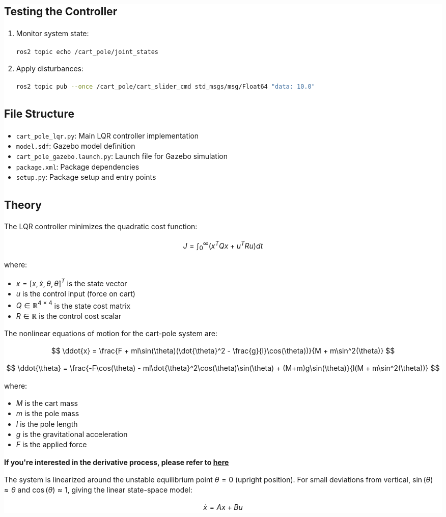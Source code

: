 ## Testing the Controller

1. Monitor system state:
   ```bash
   ros2 topic echo /cart_pole/joint_states
   ```

2. Apply disturbances:
   ```bash
   ros2 topic pub --once /cart_pole/cart_slider_cmd std_msgs/msg/Float64 "data: 10.0"
   ```

## File Structure

- `cart_pole_lqr.py`: Main LQR controller implementation
- `model.sdf`: Gazebo model definition
- `cart_pole_gazebo.launch.py`: Launch file for Gazebo simulation
- `package.xml`: Package dependencies
- `setup.py`: Package setup and entry points

## Theory

The LQR controller minimizes the quadratic cost function:

$$ J = \int_{0}^{\infty} (x^T Q x + u^T R u) dt $$

where:
- $x = [x, \dot{x}, \theta, \dot{\theta}]^T$ is the state vector
- $u$ is the control input (force on cart)
- $Q \in \mathbb{R}^{4\times4}$ is the state cost matrix
- $R \in \mathbb{R}$ is the control cost scalar

The nonlinear equations of motion for the cart-pole system are:

$$ \ddot{x} = \frac{F + ml\sin(\theta)(\dot{\theta}^2 - \frac{g}{l}\cos(\theta))}{M + m\sin^2(\theta)} $$

$$ \ddot{\theta} = \frac{-F\cos(\theta) - ml\dot{\theta}^2\cos(\theta)\sin(\theta) + (M+m)g\sin(\theta)}{l(M + m\sin^2(\theta))} $$

where:
- $M$ is the cart mass
- $m$ is the pole mass
- $l$ is the pole length
- $g$ is the gravitational acceleration
- $F$ is the applied force

**If you're interested in the derivative process, please refer to [here](#appendix-a-inverted-pendulum-dynamic-derivation)**

The system is linearized around the unstable equilibrium point $\theta = 0$ (upright position). For small deviations from vertical, $\sin(\theta) \approx \theta$ and $\cos(\theta) \approx 1$, giving the linear state-space model:

$$ \dot{x} = Ax + Bu $$
